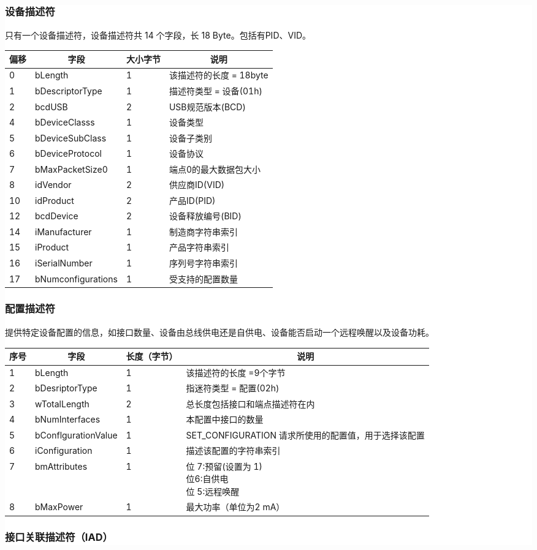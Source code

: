 
### 设备描述符

只有一个设备描述符，设备描述符共 14 个字段，长 18 Byte。包括有PID、VID。

| 偏移 | 字段               | 大小字节 | 说明                    |
| ---- | ------------------ | -------- | ----------------------- |
| 0    | bLength            | 1        | 该描述符的长度 = 18byte |
| 1    | bDescriptorType    | 1        | 描述符类型 = 设备(01h)  |
| 2    | bcdUSB             | 2        | USB规范版本(BCD)        |
| 4    | bDeviceClasss      | 1        | 设备类型                |
| 5    | bDeviceSubClass    | 1        | 设备子类别              |
| 6    | bDeviceProtocol    | 1        | 设备协议                |
| 7    | bMaxPacketSize0    | 1        | 端点0的最大数据包大小   |
| 8    | idVendor           | 2        | 供应商ID(VID)           |
| 10   | idProduct          | 2        | 产品ID(PID)             |
| 12   | bcdDevice          | 2        | 设备释放编号(BID)       |
| 14   | iManufacturer      | 1        | 制造商字符串索引        |
| 15   | iProduct           | 1        | 产品字符串索引          |
| 16   | iSerialNumber      | 1        | 序列号字符串索引        |
| 17   | bNumconfigurations | 1        | 受支持的配置数量        |

### 配置描述符

提供特定设备配置的信息，如接口数量、设备由总线供电还是自供电、设备能否启动一个远程唤醒以及设备功耗。

| 序号 | 字段                | 长度（字节） | 说明                                                  |
| ---- | ------------------- | ------------ | ----------------------------------------------------- |
| 1    | bLength             | 1            | 该描述符的长度 =9个字节                               |
| 2    | bDesriptorType      | 1            | 指迷符类型 = 配置(02h)                                |
| 3    | wTotalLength        | 2            | 总长度包括接口和端点描述符在内                        |
| 4    | bNumInterfaces      | 1            | 本配置中接口的数量                                    |
| 5    | bConflgurationValue | 1            | SET_CONFIGURATION 请求所使用的配置值，用于选择该配置  |
| 6    | iConfiguration      | 1            | 描述该配置的字符串索引                                |
| 7    | bmAttributes        | 1            | 位 7:预留(设置为 1)<br />位6:自供电<br/>位 5:远程唤醒 |
| 8    | bMaxPower           | 1            | 最大功率（单位为2 mA）                                |

### 接口关联描述符（IAD）
